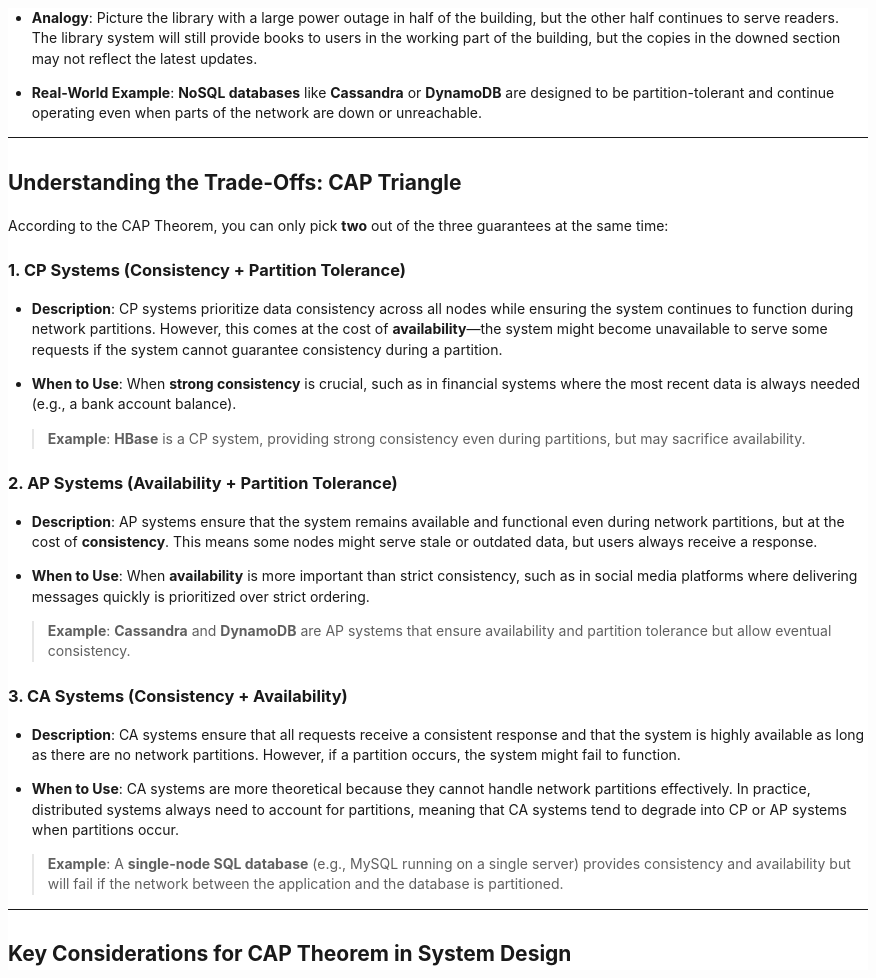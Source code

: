 - **Analogy**: Picture the library with a large power outage in half of the building, but the other half continues to serve readers. The library system will still provide books to users in the working part of the building, but the copies in the downed section may not reflect the latest updates.

- **Real-World Example**: **NoSQL databases** like **Cassandra** or **DynamoDB** are designed to be partition-tolerant and continue operating even when parts of the network are down or unreachable.

---

## Understanding the Trade-Offs: CAP Triangle

According to the CAP Theorem, you can only pick **two** out of the three guarantees at the same time:

### 1. **CP Systems (Consistency + Partition Tolerance)**
- **Description**: CP systems prioritize data consistency across all nodes while ensuring the system continues to function during network partitions. However, this comes at the cost of **availability**—the system might become unavailable to serve some requests if the system cannot guarantee consistency during a partition.

- **When to Use**: When **strong consistency** is crucial, such as in financial systems where the most recent data is always needed (e.g., a bank account balance).

> **Example**: **HBase** is a CP system, providing strong consistency even during partitions, but may sacrifice availability.

### 2. **AP Systems (Availability + Partition Tolerance)**
- **Description**: AP systems ensure that the system remains available and functional even during network partitions, but at the cost of **consistency**. This means some nodes might serve stale or outdated data, but users always receive a response.

- **When to Use**: When **availability** is more important than strict consistency, such as in social media platforms where delivering messages quickly is prioritized over strict ordering.

> **Example**: **Cassandra** and **DynamoDB** are AP systems that ensure availability and partition tolerance but allow eventual consistency.

### 3. **CA Systems (Consistency + Availability)**
- **Description**: CA systems ensure that all requests receive a consistent response and that the system is highly available as long as there are no network partitions. However, if a partition occurs, the system might fail to function.

- **When to Use**: CA systems are more theoretical because they cannot handle network partitions effectively. In practice, distributed systems always need to account for partitions, meaning that CA systems tend to degrade into CP or AP systems when partitions occur.

> **Example**: A **single-node SQL database** (e.g., MySQL running on a single server) provides consistency and availability but will fail if the network between the application and the database is partitioned.

---

## Key Considerations for CAP Theorem in System Design
